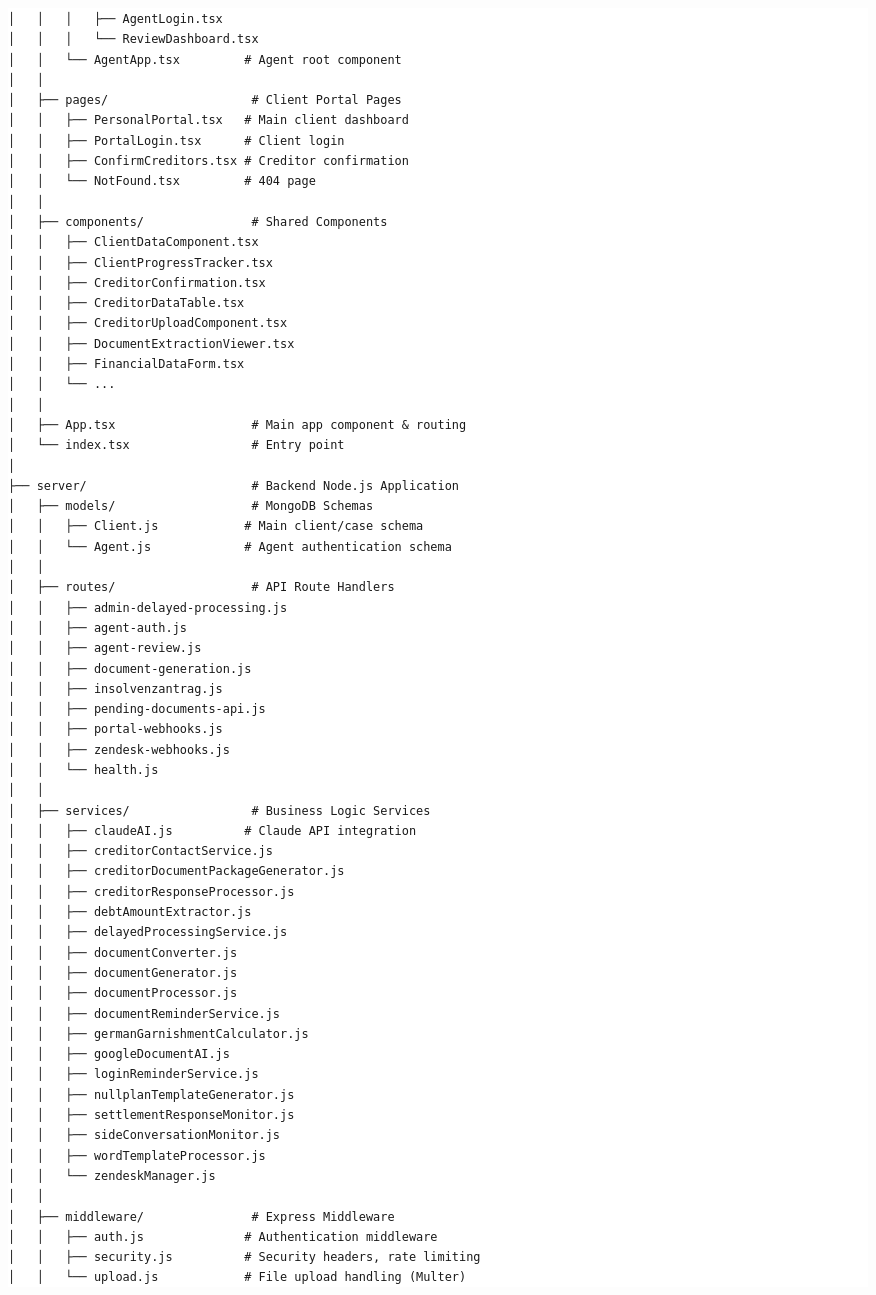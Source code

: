 ```
│   │   │   ├── AgentLogin.tsx
│   │   │   └── ReviewDashboard.tsx
│   │   └── AgentApp.tsx         # Agent root component
│   │
│   ├── pages/                    # Client Portal Pages
│   │   ├── PersonalPortal.tsx   # Main client dashboard
│   │   ├── PortalLogin.tsx      # Client login
│   │   ├── ConfirmCreditors.tsx # Creditor confirmation
│   │   └── NotFound.tsx         # 404 page
│   │
│   ├── components/               # Shared Components
│   │   ├── ClientDataComponent.tsx
│   │   ├── ClientProgressTracker.tsx
│   │   ├── CreditorConfirmation.tsx
│   │   ├── CreditorDataTable.tsx
│   │   ├── CreditorUploadComponent.tsx
│   │   ├── DocumentExtractionViewer.tsx
│   │   ├── FinancialDataForm.tsx
│   │   └── ...
│   │
│   ├── App.tsx                   # Main app component & routing
│   └── index.tsx                 # Entry point
│
├── server/                       # Backend Node.js Application
│   ├── models/                   # MongoDB Schemas
│   │   ├── Client.js            # Main client/case schema
│   │   └── Agent.js             # Agent authentication schema
│   │
│   ├── routes/                   # API Route Handlers
│   │   ├── admin-delayed-processing.js
│   │   ├── agent-auth.js
│   │   ├── agent-review.js
│   │   ├── document-generation.js
│   │   ├── insolvenzantrag.js
│   │   ├── pending-documents-api.js
│   │   ├── portal-webhooks.js
│   │   ├── zendesk-webhooks.js
│   │   └── health.js
│   │
│   ├── services/                 # Business Logic Services
│   │   ├── claudeAI.js          # Claude API integration
│   │   ├── creditorContactService.js
│   │   ├── creditorDocumentPackageGenerator.js
│   │   ├── creditorResponseProcessor.js
│   │   ├── debtAmountExtractor.js
│   │   ├── delayedProcessingService.js
│   │   ├── documentConverter.js
│   │   ├── documentGenerator.js
│   │   ├── documentProcessor.js
│   │   ├── documentReminderService.js
│   │   ├── germanGarnishmentCalculator.js
│   │   ├── googleDocumentAI.js
│   │   ├── loginReminderService.js
│   │   ├── nullplanTemplateGenerator.js
│   │   ├── settlementResponseMonitor.js
│   │   ├── sideConversationMonitor.js
│   │   ├── wordTemplateProcessor.js
│   │   └── zendeskManager.js
│   │
│   ├── middleware/               # Express Middleware
│   │   ├── auth.js              # Authentication middleware
│   │   ├── security.js          # Security headers, rate limiting
│   │   └── upload.js            # File upload handling (Multer)
```